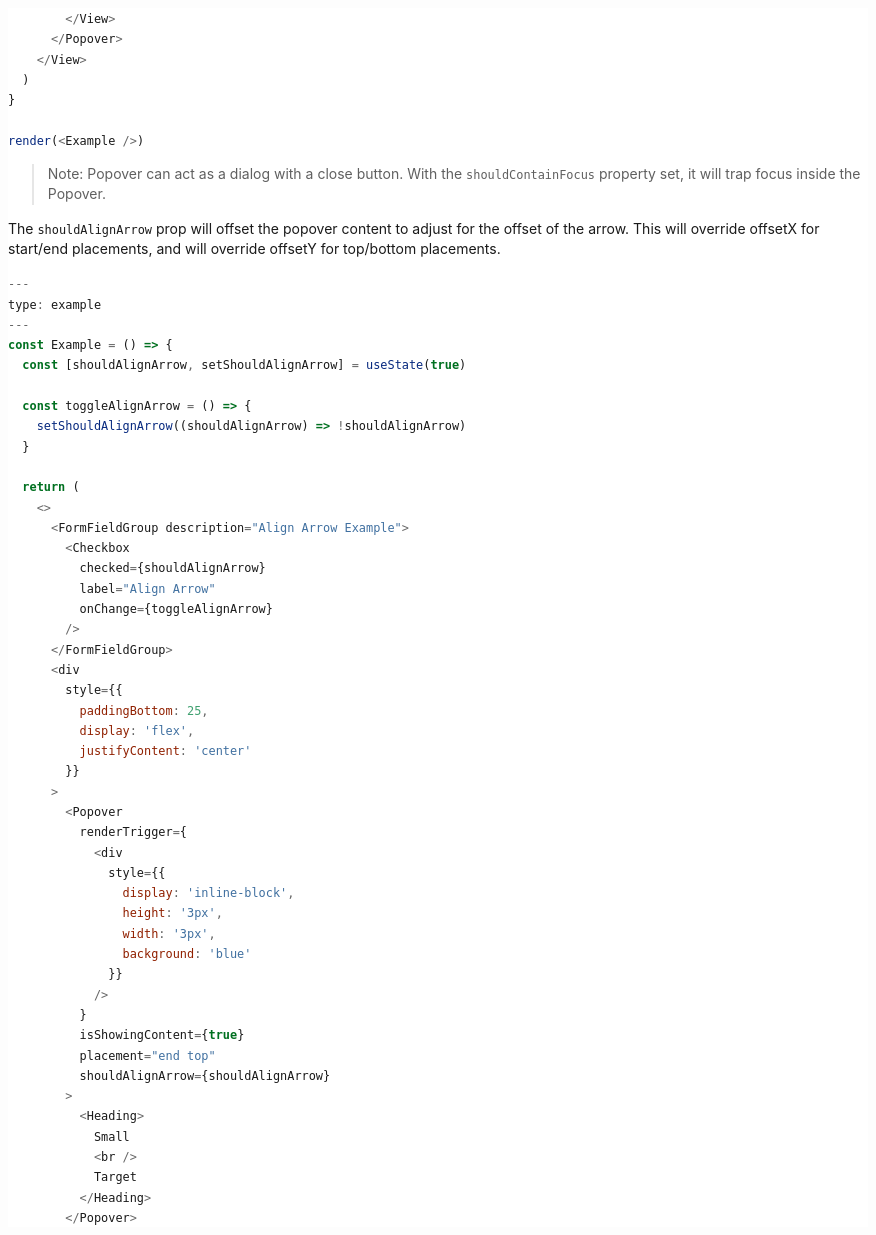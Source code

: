 ```js
        </View>
      </Popover>
    </View>
  )
}

render(<Example />)
```

> Note: Popover can act as a dialog with a close button. With the `shouldContainFocus` property set, it will trap focus inside the Popover.

The `shouldAlignArrow` prop will offset the popover content to adjust for the offset of the arrow. This will override offsetX for start/end placements, and will override offsetY for top/bottom placements.

```js
---
type: example
---
const Example = () => {
  const [shouldAlignArrow, setShouldAlignArrow] = useState(true)

  const toggleAlignArrow = () => {
    setShouldAlignArrow((shouldAlignArrow) => !shouldAlignArrow)
  }

  return (
    <>
      <FormFieldGroup description="Align Arrow Example">
        <Checkbox
          checked={shouldAlignArrow}
          label="Align Arrow"
          onChange={toggleAlignArrow}
        />
      </FormFieldGroup>
      <div
        style={{
          paddingBottom: 25,
          display: 'flex',
          justifyContent: 'center'
        }}
      >
        <Popover
          renderTrigger={
            <div
              style={{
                display: 'inline-block',
                height: '3px',
                width: '3px',
                background: 'blue'
              }}
            />
          }
          isShowingContent={true}
          placement="end top"
          shouldAlignArrow={shouldAlignArrow}
        >
          <Heading>
            Small
            <br />
            Target
          </Heading>
        </Popover>
```